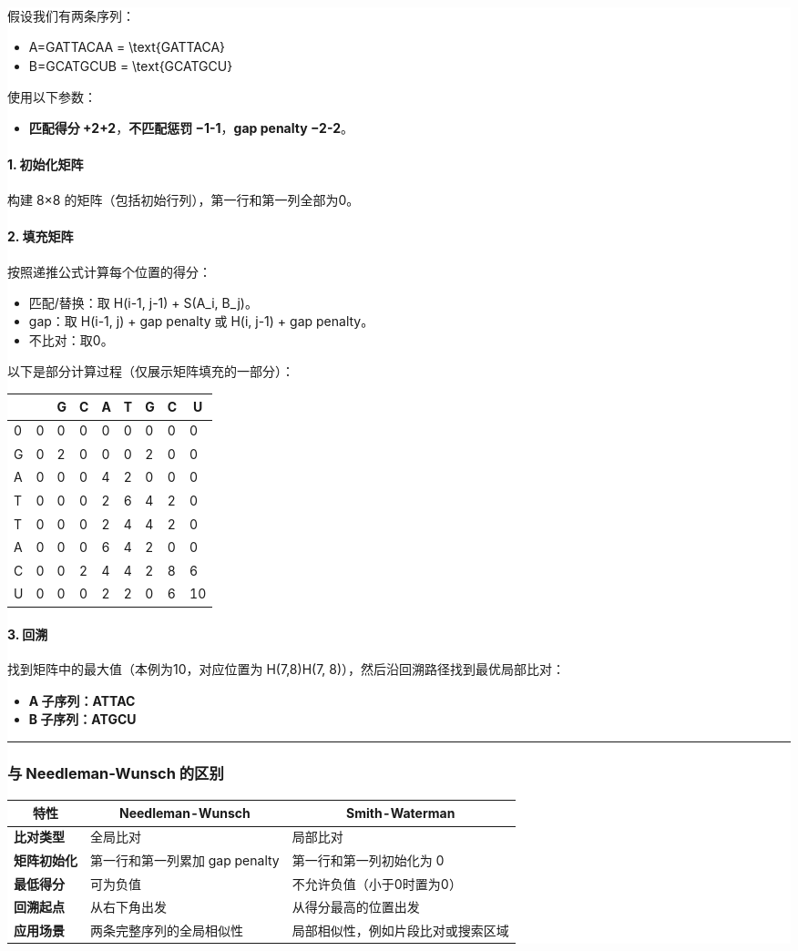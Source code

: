   假设我们有两条序列：

  - A=GATTACAA = \text{GATTACA}
  - B=GCATGCUB = \text{GCATGCU}

  使用以下参数：

  - **匹配得分 +2+2**，**不匹配惩罚 −1-1**，**gap penalty −2-2**。

  #### 1. 初始化矩阵

  构建 8×8 的矩阵（包括初始行列），第一行和第一列全部为0。

  #### 2. 填充矩阵

  按照递推公式计算每个位置的得分：

  - 匹配/替换：取 H(i-1, j-1) + S(A_i, B_j)。
  - gap：取 H(i-1, j) + gap penalty 或 H(i, j-1) + gap penalty。
  - 不比对：取0。

  以下是部分计算过程（仅展示矩阵填充的一部分）：

  |      |      | G    | C    | A    | T    | G    | C    | U    |
  | ---- | ---- | ---- | ---- | ---- | ---- | ---- | ---- | ---- |
  | 0    | 0    | 0    | 0    | 0    | 0    | 0    | 0    | 0    |
  | G    | 0    | 2    | 0    | 0    | 0    | 2    | 0    | 0    |
  | A    | 0    | 0    | 0    | 4    | 2    | 0    | 0    | 0    |
  | T    | 0    | 0    | 0    | 2    | 6    | 4    | 2    | 0    |
  | T    | 0    | 0    | 0    | 2    | 4    | 4    | 2    | 0    |
  | A    | 0    | 0    | 0    | 6    | 4    | 2    | 0    | 0    |
  | C    | 0    | 0    | 2    | 4    | 4    | 2    | 8    | 6    |
  | U    | 0    | 0    | 0    | 2    | 2    | 0    | 6    | 10   |

  #### 3. 回溯

  找到矩阵中的最大值（本例为10，对应位置为 H(7,8)H(7, 8)），然后沿回溯路径找到最优局部比对：

  - **A 子序列：ATTAC**
  - **B 子序列：ATGCU**

  ------

  ### **与 Needleman-Wunsch 的区别**

  | 特性           | Needleman-Wunsch               | Smith-Waterman                     |
  | -------------- | ------------------------------ | ---------------------------------- |
  | **比对类型**   | 全局比对                       | 局部比对                           |
  | **矩阵初始化** | 第一行和第一列累加 gap penalty | 第一行和第一列初始化为 0           |
  | **最低得分**   | 可为负值                       | 不允许负值（小于0时置为0）         |
  | **回溯起点**   | 从右下角出发                   | 从得分最高的位置出发               |
  | **应用场景**   | 两条完整序列的全局相似性       | 局部相似性，例如片段比对或搜索区域 |
